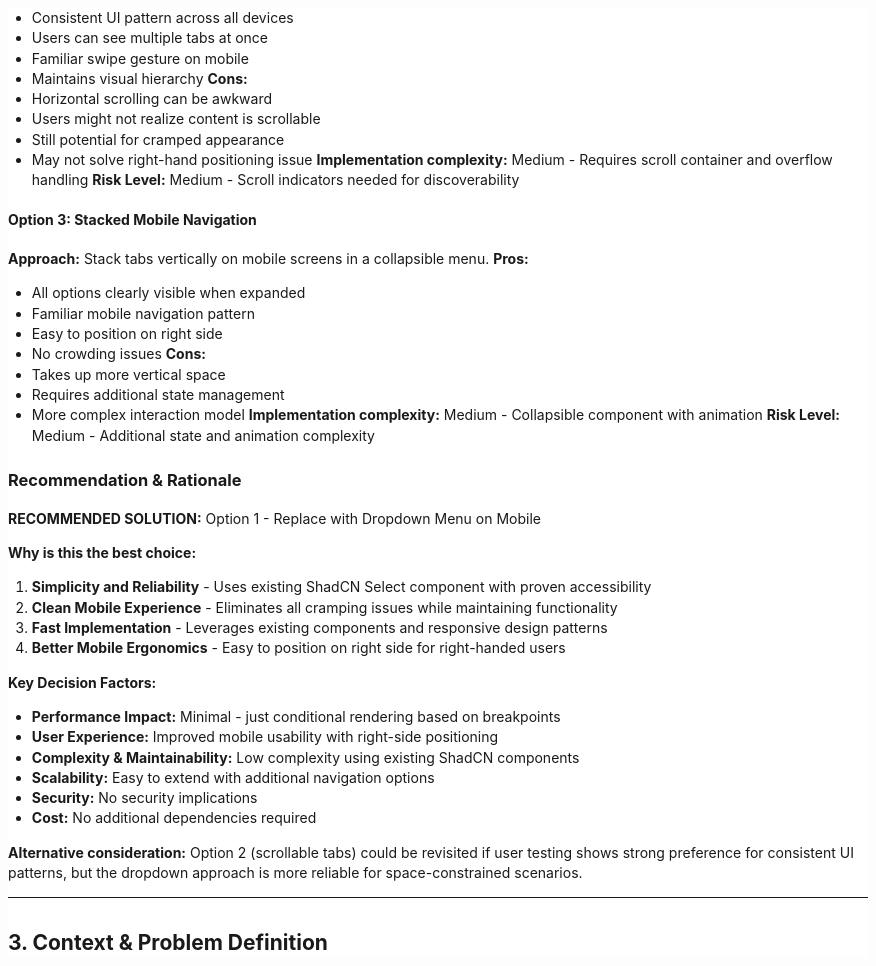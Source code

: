 - Consistent UI pattern across all devices
- Users can see multiple tabs at once
- Familiar swipe gesture on mobile
- Maintains visual hierarchy
  **Cons:**
- Horizontal scrolling can be awkward
- Users might not realize content is scrollable
- Still potential for cramped appearance
- May not solve right-hand positioning issue
  **Implementation complexity:** Medium - Requires scroll container and overflow handling
  **Risk Level:** Medium - Scroll indicators needed for discoverability

#### Option 3: Stacked Mobile Navigation

**Approach:** Stack tabs vertically on mobile screens in a collapsible menu.
**Pros:**

- All options clearly visible when expanded
- Familiar mobile navigation pattern
- Easy to position on right side
- No crowding issues
  **Cons:**
- Takes up more vertical space
- Requires additional state management
- More complex interaction model
  **Implementation complexity:** Medium - Collapsible component with animation
  **Risk Level:** Medium - Additional state and animation complexity

### Recommendation & Rationale

**RECOMMENDED SOLUTION:** Option 1 - Replace with Dropdown Menu on Mobile

**Why is this the best choice:**

1. **Simplicity and Reliability** - Uses existing ShadCN Select component with proven accessibility
2. **Clean Mobile Experience** - Eliminates all cramping issues while maintaining functionality
3. **Fast Implementation** - Leverages existing components and responsive design patterns
4. **Better Mobile Ergonomics** - Easy to position on right side for right-handed users

**Key Decision Factors:**

- **Performance Impact:** Minimal - just conditional rendering based on breakpoints
- **User Experience:** Improved mobile usability with right-side positioning
- **Complexity & Maintainability:** Low complexity using existing ShadCN components
- **Scalability:** Easy to extend with additional navigation options
- **Security:** No security implications
- **Cost:** No additional dependencies required

**Alternative consideration:**
Option 2 (scrollable tabs) could be revisited if user testing shows strong preference for consistent UI patterns, but the dropdown approach is more reliable for space-constrained scenarios.

---

## 3. Context & Problem Definition

